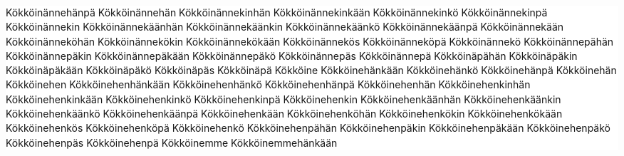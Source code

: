 Kökköinännehänpä
Kökköinännehän
Kökköinännekinhän
Kökköinännekinkään
Kökköinännekinkö
Kökköinännekinpä
Kökköinännekin
Kökköinännekäänhän
Kökköinännekäänkin
Kökköinännekäänkö
Kökköinännekäänpä
Kökköinännekään
Kökköinänneköhän
Kökköinännekökin
Kökköinännekökään
Kökköinännekös
Kökköinänneköpä
Kökköinännekö
Kökköinännepähän
Kökköinännepäkin
Kökköinännepäkään
Kökköinännepäkö
Kökköinännepäs
Kökköinännepä
Kökköinäpähän
Kökköinäpäkin
Kökköinäpäkään
Kökköinäpäkö
Kökköinäpäs
Kökköinäpä
Kökköine
Kökköinehänkään
Kökköinehänkö
Kökköinehänpä
Kökköinehän
Kökköinehen
Kökköinehenhänkään
Kökköinehenhänkö
Kökköinehenhänpä
Kökköinehenhän
Kökköinehenkinhän
Kökköinehenkinkään
Kökköinehenkinkö
Kökköinehenkinpä
Kökköinehenkin
Kökköinehenkäänhän
Kökköinehenkäänkin
Kökköinehenkäänkö
Kökköinehenkäänpä
Kökköinehenkään
Kökköinehenköhän
Kökköinehenkökin
Kökköinehenkökään
Kökköinehenkös
Kökköinehenköpä
Kökköinehenkö
Kökköinehenpähän
Kökköinehenpäkin
Kökköinehenpäkään
Kökköinehenpäkö
Kökköinehenpäs
Kökköinehenpä
Kökköinemme
Kökköinemmehänkään